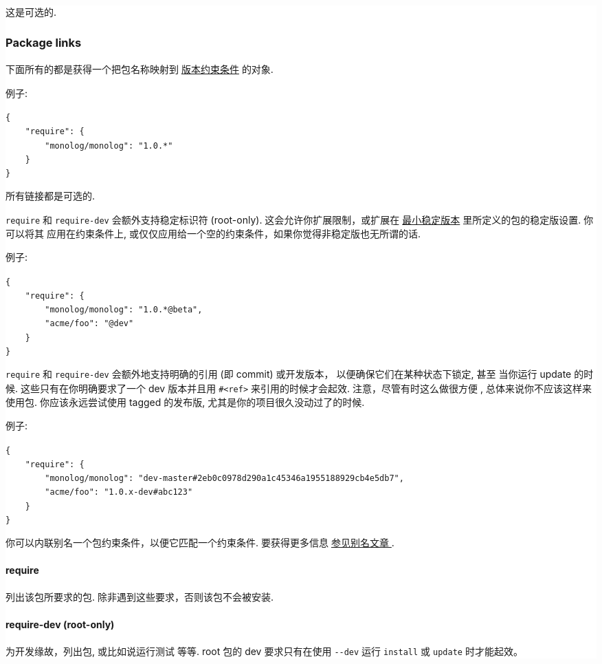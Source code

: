 这是可选的.

### Package links

下面所有的都是获得一个把包名称映射到
[版本约束条件](01-basic-usage.md#package-versions) 的对象.

例子:

    {
        "require": {
            "monolog/monolog": "1.0.*"
        }
    }

所有链接都是可选的.

`require` 和 `require-dev` 会额外支持稳定标识符 (root-only).
这会允许你扩展限制，或扩展在 [最小稳定版本](#minimum-stability) 里所定义的包的稳定版设置. 你可以将其
应用在约束条件上, 或仅仅应用给一个空的约束条件，如果你觉得非稳定版也无所谓的话.

例子:

    {
        "require": {
            "monolog/monolog": "1.0.*@beta",
            "acme/foo": "@dev"
        }
    }

`require` 和 `require-dev` 会额外地支持明确的引用 (即
commit) 或开发版本， 以便确保它们在某种状态下锁定, 甚至
当你运行 update 的时候. 这些只有在你明确要求了一个 dev 版本并且用
 `#<ref>` 来引用的时候才会起效. 注意，尽管有时这么做很方便
, 总体来说你不应该这样来使用包. 你应该永远尝试使用 tagged 
的发布版, 尤其是你的项目很久没动过了的时候.

例子:

    {
        "require": {
            "monolog/monolog": "dev-master#2eb0c0978d290a1c45346a1955188929cb4e5db7",
            "acme/foo": "1.0.x-dev#abc123"
        }
    }

你可以内联别名一个包约束条件，以便它匹配一个约束条件. 
要获得更多信息 [参见别名文章
](articles/aliases.md).

#### require

列出该包所要求的包. 除非遇到这些要求，否则该包不会被安装.

#### require-dev <span>(root-only)</span>

为开发缘故，列出包, 或比如说运行测试
等等. root 包的 dev 要求只有在使用 `--dev` 运行
 `install` 或 `update` 时才能起效。
